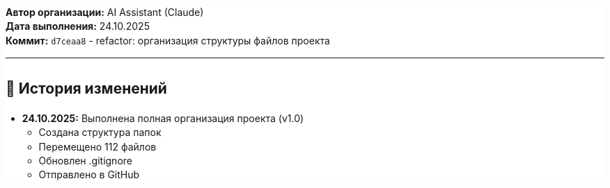 
**Автор организации:** AI Assistant (Claude)  
**Дата выполнения:** 24.10.2025  
**Коммит:** `d7ceaa8` - refactor: организация структуры файлов проекта

---

## 📖 История изменений

- **24.10.2025:** Выполнена полная организация проекта (v1.0)
  - Создана структура папок
  - Перемещено 112 файлов
  - Обновлен .gitignore
  - Отправлено в GitHub

